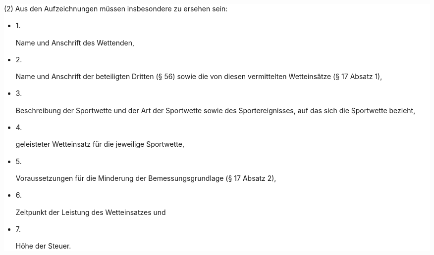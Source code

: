 <div class="jurAbsatz">

(2) Aus den Aufzeichnungen müssen insbesondere zu ersehen sein:

  - 1\.
    
    <div>
    
    Name und Anschrift des Wettenden,
    
    </div>

  - 2\.
    
    <div>
    
    Name und Anschrift der beteiligten Dritten (§ 56) sowie die von
    diesen vermittelten Wetteinsätze (§ 17 Absatz 1),
    
    </div>

  - 3\.
    
    <div>
    
    Beschreibung der Sportwette und der Art der Sportwette sowie des
    Sportereignisses, auf das sich die Sportwette bezieht,
    
    </div>

  - 4\.
    
    <div>
    
    geleisteter Wetteinsatz für die jeweilige Sportwette,
    
    </div>

  - 5\.
    
    <div>
    
    Voraussetzungen für die Minderung der Bemessungsgrundlage (§ 17
    Absatz 2),
    
    </div>

  - 6\.
    
    <div>
    
    Zeitpunkt der Leistung des Wetteinsatzes und
    
    </div>

  - 7\.
    
    <div>
    
    Höhe der Steuer.
    
    </div>

</div>
